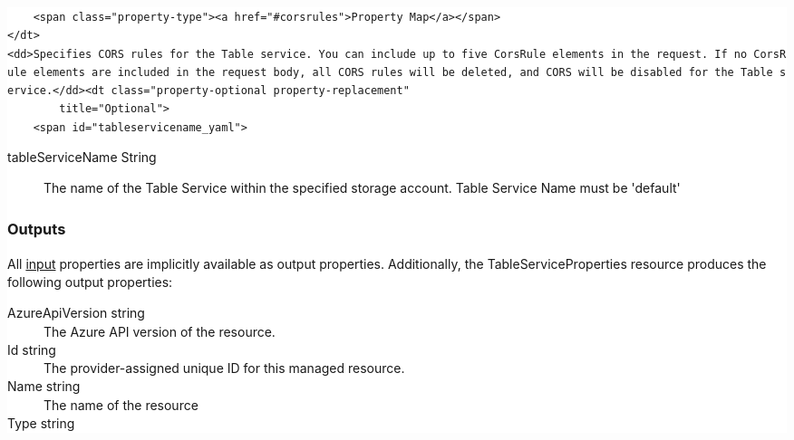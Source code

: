         <span class="property-type"><a href="#corsrules">Property Map</a></span>
    </dt>
    <dd>Specifies CORS rules for the Table service. You can include up to five CorsRule elements in the request. If no CorsRule elements are included in the request body, all CORS rules will be deleted, and CORS will be disabled for the Table service.</dd><dt class="property-optional property-replacement"
            title="Optional">
        <span id="tableservicename_yaml">
<a data-swiftype-name="resource-property" data-swiftype-type="text" href="#tableservicename_yaml" style="color: inherit; text-decoration: inherit;">table<wbr>Service<wbr>Name</a>
</span>
        <span class="property-indicator"></span>
        <span class="property-type">String</span>
    </dt>
    <dd>The name of the Table Service within the specified storage account. Table Service Name must be 'default'</dd></dl>
</pulumi-choosable>
</div>


### Outputs

All [input](#inputs) properties are implicitly available as output properties. Additionally, the TableServiceProperties resource produces the following output properties:



<div>
<pulumi-choosable type="language" values="csharp">
<dl class="resources-properties"><dt class="property-"
            title="">
        <span id="azureapiversion_csharp">
<a data-swiftype-name="resource-property" data-swiftype-type="text" href="#azureapiversion_csharp" style="color: inherit; text-decoration: inherit;">Azure<wbr>Api<wbr>Version</a>
</span>
        <span class="property-indicator"></span>
        <span class="property-type">string</span>
    </dt>
    <dd>The Azure API version of the resource.</dd><dt class="property-"
            title="">
        <span id="id_csharp">
<a data-swiftype-name="resource-property" data-swiftype-type="text" href="#id_csharp" style="color: inherit; text-decoration: inherit;">Id</a>
</span>
        <span class="property-indicator"></span>
        <span class="property-type">string</span>
    </dt>
    <dd>The provider-assigned unique ID for this managed resource.</dd><dt class="property-"
            title="">
        <span id="name_csharp">
<a data-swiftype-name="resource-property" data-swiftype-type="text" href="#name_csharp" style="color: inherit; text-decoration: inherit;">Name</a>
</span>
        <span class="property-indicator"></span>
        <span class="property-type">string</span>
    </dt>
    <dd>The name of the resource</dd><dt class="property-"
            title="">
        <span id="type_csharp">
<a data-swiftype-name="resource-property" data-swiftype-type="text" href="#type_csharp" style="color: inherit; text-decoration: inherit;">Type</a>
</span>
        <span class="property-indicator"></span>
        <span class="property-type">string</span>
    </dt>